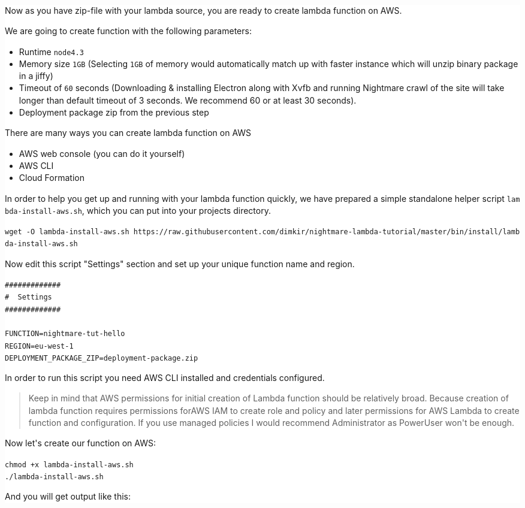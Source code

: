 Now as you have zip-file with your lambda source, you are ready to 
create lambda function on AWS. 

We are going to create function with the following parameters:

  - Runtime `node4.3`
  - Memory size `1GB` (Selecting `1GB` of memory would automatically match up with faster instance which will unzip binary package in a jiffy)
  - Timeout of `60` seconds (Downloading & installing Electron along with Xvfb and running Nightmare crawl of the site will take longer than default timeout of 3 seconds. We recommend 60 or at least 30 seconds).
  - Deployment package zip from the previous step


There are  many ways you can create lambda function on AWS
  - AWS web console (you can do it yourself)
  - AWS CLI
  - Cloud Formation

In order to help you get up and running with your lambda function quickly, we have prepared a simple standalone helper script
`lambda-install-aws.sh`, which you can put into your projects directory.

```
wget -O lambda-install-aws.sh https://raw.githubusercontent.com/dimkir/nightmare-lambda-tutorial/master/bin/install/lambda-install-aws.sh
```

Now edit this script "Settings" section and set up your unique function name and region.

```
#############
#  Settings
#############

FUNCTION=nightmare-tut-hello 
REGION=eu-west-1
DEPLOYMENT_PACKAGE_ZIP=deployment-package.zip

```

In order to run this script you need AWS CLI installed and credentials configured.

> Keep in mind that AWS permissions for initial creation of Lambda function should be relatively broad. 
> Because creation of lambda function requires permissions forAWS IAM to create role and policy and later permissions for AWS Lambda 
> to create function and configuration.
> If you use managed policies I would recommend Administrator as PowerUser won't be enough.


Now let's create our function on AWS:

```
chmod +x lambda-install-aws.sh
./lambda-install-aws.sh
```

And you will get output like this:
